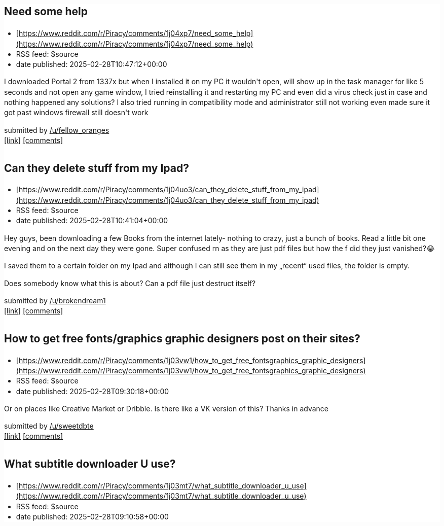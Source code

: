## Need some help
 - [https://www.reddit.com/r/Piracy/comments/1j04xp7/need_some_help](https://www.reddit.com/r/Piracy/comments/1j04xp7/need_some_help)
 - RSS feed: $source
 - date published: 2025-02-28T10:47:12+00:00

<div class="md"><p>I downloaded Portal 2 from 1337x but when I installed it on my PC it wouldn&#39;t open, will show up in the task manager for like 5 seconds and not open any game window, I tried reinstalling it and restarting my PC and even did a virus check just in case and nothing happened any solutions? I also tried running in compatibility mode and administrator still not working even made sure it got past windows firewall still doesn&#39;t work </p> </div> &#32; submitted by &#32; <a href="https://www.reddit.com/user/fellow_oranges"> /u/fellow_oranges </a> <br/> <span><a href="https://www.reddit.com/r/Piracy/comments/1j04xp7/need_some_help/">[link]</a></span> &#32; <span><a href="https://www.reddit.com/r/Piracy/comments/1j04xp7/need_some_help/">[comments]</a></span>

## Can they delete stuff from my Ipad?
 - [https://www.reddit.com/r/Piracy/comments/1j04uo3/can_they_delete_stuff_from_my_ipad](https://www.reddit.com/r/Piracy/comments/1j04uo3/can_they_delete_stuff_from_my_ipad)
 - RSS feed: $source
 - date published: 2025-02-28T10:41:04+00:00

<div class="md"><p>Hey guys, been downloading a few Books from the internet lately- nothing to crazy, just a bunch of books. Read a little bit one evening and on the next day they were gone. Super confused rn as they are just pdf files but how the f did they just vanished?😂</p> <p>I saved them to a certain folder on my Ipad and although I can still see them in my „recent“ used files, the folder is empty. </p> <p>Does somebody know what this is about? Can a pdf file just destruct itself? </p> </div> &#32; submitted by &#32; <a href="https://www.reddit.com/user/brokendream1"> /u/brokendream1 </a> <br/> <span><a href="https://www.reddit.com/r/Piracy/comments/1j04uo3/can_they_delete_stuff_from_my_ipad/">[link]</a></span> &#32; <span><a href="https://www.reddit.com/r/Piracy/comments/1j04uo3/can_they_delete_stuff_from_my_ipad/">[comments]</a></span>

## How to get free fonts/graphics graphic designers post on their sites?
 - [https://www.reddit.com/r/Piracy/comments/1j03vw1/how_to_get_free_fontsgraphics_graphic_designers](https://www.reddit.com/r/Piracy/comments/1j03vw1/how_to_get_free_fontsgraphics_graphic_designers)
 - RSS feed: $source
 - date published: 2025-02-28T09:30:18+00:00

<div class="md"><p>Or on places like Creative Market or Dribble. Is there like a VK version of this? Thanks in advance</p> </div> &#32; submitted by &#32; <a href="https://www.reddit.com/user/sweetdbte"> /u/sweetdbte </a> <br/> <span><a href="https://www.reddit.com/r/Piracy/comments/1j03vw1/how_to_get_free_fontsgraphics_graphic_designers/">[link]</a></span> &#32; <span><a href="https://www.reddit.com/r/Piracy/comments/1j03vw1/how_to_get_free_fontsgraphics_graphic_designers/">[comments]</a></span>

## What subtitle downloader U use?
 - [https://www.reddit.com/r/Piracy/comments/1j03mt7/what_subtitle_downloader_u_use](https://www.reddit.com/r/Piracy/comments/1j03mt7/what_subtitle_downloader_u_use)
 - RSS feed: $source
 - date published: 2025-02-28T09:10:58+00:00
